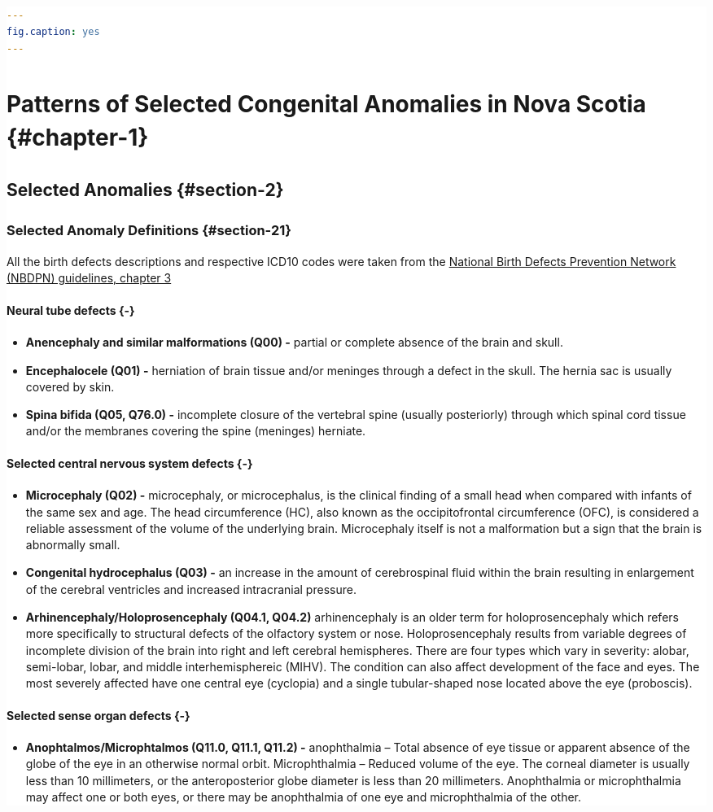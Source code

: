 ```yaml
---
fig.caption: yes
---
```



# Patterns of Selected Congenital Anomalies in Nova Scotia {#chapter-1}

## Selected Anomalies {#section-2}

### Selected Anomaly Definitions {#section-21}

All the birth defects descriptions and respective ICD10 codes were taken from the [National Birth Defects Prevention Network (NBDPN) guidelines, chapter 3](https://www.nbdpn.org/docs/SGSC_-_Ch3_Case_Definition_-_final_draft_2016DEC20.pdf)

#### Neural tube defects {-}

- **Anencephaly and similar malformations (Q00) -** partial or complete absence of the brain and skull.

- **Encephalocele (Q01) -** herniation of brain tissue and/or meninges through a defect in the skull. The hernia sac is usually covered by skin.

- **Spina bifida (Q05, Q76.0) -** incomplete closure of the vertebral spine (usually posteriorly) through which spinal cord tissue and/or the membranes covering the spine (meninges) herniate.

#### Selected central nervous system defects {-}

- **Microcephaly (Q02) -** microcephaly, or microcephalus, is the clinical finding of a small head when compared with infants of the same sex and age. The head circumference (HC), also known as the occipitofrontal circumference (OFC), is considered a reliable assessment of the volume of the underlying brain. Microcephaly itself is not a malformation but a sign that the brain is abnormally small. 

- **Congenital hydrocephalus (Q03) -** an increase in the amount of cerebrospinal fluid within the brain resulting in enlargement of the cerebral ventricles and increased intracranial pressure.

- **Arhinencephaly/Holoprosencephaly (Q04.1, Q04.2)** arhinencephaly is an older term for holoprosencephaly which refers more specifically to structural defects of the olfactory system or nose. Holoprosencephaly results from variable degrees of incomplete division of the brain into right and left cerebral hemispheres. There are four types which vary in severity: alobar, semi-lobar, lobar, and middle interhemisphereic (MIHV). The condition can also affect development of the face and eyes. The most severely affected have one central eye (cyclopia) and a single tubular-shaped nose located above the eye (proboscis).

#### Selected sense organ defects {-}

- **Anophtalmos/Microphtalmos (Q11.0, Q11.1, Q11.2) -** anophthalmia – Total absence of eye tissue or apparent absence of the globe of the eye in an otherwise normal orbit. Microphthalmia – Reduced volume of the eye. The corneal diameter is usually less than 10 millimeters, or the anteroposterior globe diameter is less than 20 millimeters. Anophthalmia or microphthalmia may affect one or both eyes, or there may be anophthalmia of one eye and microphthalmia of the other. 
